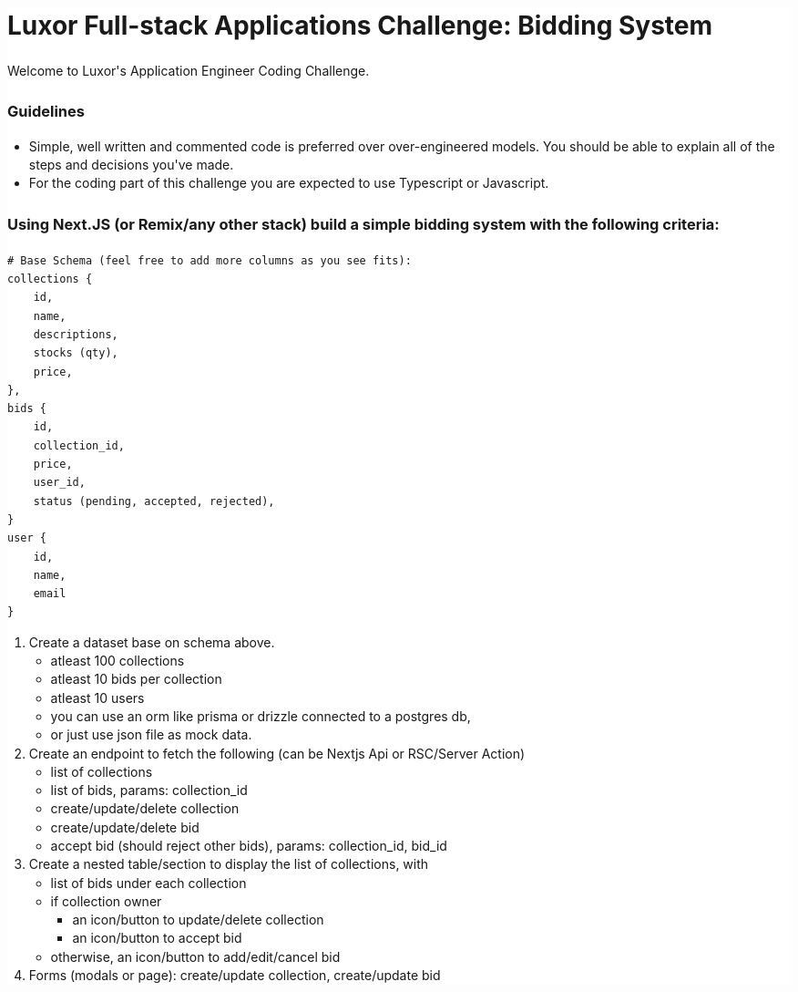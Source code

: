 # Luxor Full-stack Applications Challenge: Bidding System

Welcome to Luxor's Application Engineer Coding Challenge.

### Guidelines

- Simple, well written and commented code is preferred over over-engineered models. You should be able to explain all of the steps and decisions you've made.
- For the coding part of this challenge you are expected to use Typescript or Javascript.

### Using Next.JS (or Remix/any other stack) build a simple bidding system with the following criteria:

```
# Base Schema (feel free to add more columns as you see fits):
collections {
    id,
    name,
    descriptions,
    stocks (qty),
    price,
},
bids {
    id,
    collection_id,
    price,
    user_id,
    status (pending, accepted, rejected),
}
user {
    id,
    name,
    email
}
```

1. Create a dataset base on schema above.
   - atleast 100 collections
   - atleast 10 bids per collection
   - atleast 10 users
   - you can use an orm like prisma or drizzle connected to a postgres db,
   - or just use json file as mock data.
2. Create an endpoint to fetch the following (can be Nextjs Api or RSC/Server Action)
   - list of collections
   - list of bids, params: collection_id
   - create/update/delete collection
   - create/update/delete bid
   - accept bid (should reject other bids), params: collection_id, bid_id
3. Create a nested table/section to display the list of collections, with
   - list of bids under each collection
   - if collection owner
     - an icon/button to update/delete collection
     - an icon/button to accept bid
   - otherwise, an icon/button to add/edit/cancel bid
4. Forms (modals or page): create/update collection, create/update bid
